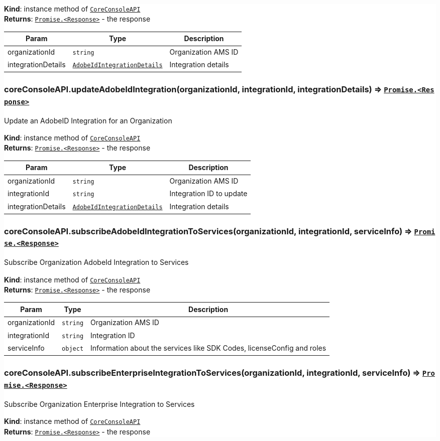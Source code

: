 **Kind**: instance method of [<code>CoreConsoleAPI</code>](#CoreConsoleAPI)  
**Returns**: [<code>Promise.&lt;Response&gt;</code>](#Response) - the response  

| Param | Type | Description |
| --- | --- | --- |
| organizationId | <code>string</code> | Organization AMS ID |
| integrationDetails | [<code>AdobeIdIntegrationDetails</code>](#AdobeIdIntegrationDetails) | Integration details |

<a name="CoreConsoleAPI+updateAdobeIdIntegration"></a>

### coreConsoleAPI.updateAdobeIdIntegration(organizationId, integrationId, integrationDetails) ⇒ [<code>Promise.&lt;Response&gt;</code>](#Response)
Update an AdobeID Integration for an Organization

**Kind**: instance method of [<code>CoreConsoleAPI</code>](#CoreConsoleAPI)  
**Returns**: [<code>Promise.&lt;Response&gt;</code>](#Response) - the response  

| Param | Type | Description |
| --- | --- | --- |
| organizationId | <code>string</code> | Organization AMS ID |
| integrationId | <code>string</code> | Integration ID to update |
| integrationDetails | [<code>AdobeIdIntegrationDetails</code>](#AdobeIdIntegrationDetails) | Integration details |

<a name="CoreConsoleAPI+subscribeAdobeIdIntegrationToServices"></a>

### coreConsoleAPI.subscribeAdobeIdIntegrationToServices(organizationId, integrationId, serviceInfo) ⇒ [<code>Promise.&lt;Response&gt;</code>](#Response)
Subscribe Organization AdobeId Integration to Services

**Kind**: instance method of [<code>CoreConsoleAPI</code>](#CoreConsoleAPI)  
**Returns**: [<code>Promise.&lt;Response&gt;</code>](#Response) - the response  

| Param | Type | Description |
| --- | --- | --- |
| organizationId | <code>string</code> | Organization AMS ID |
| integrationId | <code>string</code> | Integration ID |
| serviceInfo | <code>object</code> | Information about the services like SDK Codes, licenseConfig and roles |

<a name="CoreConsoleAPI+subscribeEnterpriseIntegrationToServices"></a>

### coreConsoleAPI.subscribeEnterpriseIntegrationToServices(organizationId, integrationId, serviceInfo) ⇒ [<code>Promise.&lt;Response&gt;</code>](#Response)
Subscribe Organization Enterprise Integration to Services

**Kind**: instance method of [<code>CoreConsoleAPI</code>](#CoreConsoleAPI)  
**Returns**: [<code>Promise.&lt;Response&gt;</code>](#Response) - the response  
